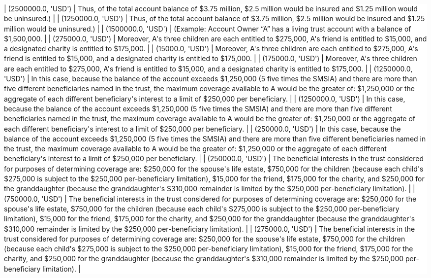 | (2500000.0, 'USD')         | Thus, of the total account balance of $3.75 million, $2.5 million would be insured and $1.25 million would be uninsured.)                                                                                                                                                                                                                                                                                                                       |
| (1250000.0, 'USD')         | Thus, of the total account balance of $3.75 million, $2.5 million would be insured and $1.25 million would be uninsured.)                                                                                                                                                                                                                                                                                                                       |
| (1500000.0, 'USD')         | (Example: Account Owner &#8220;A&#8221; has a living trust account with a balance of $1,500,000.                                                                                                                                                                                                                                                                                                                                                |
| (275000.0, 'USD')          | Moreover, A's three children are each entitled to $275,000, A's friend is entitled to $15,000, and a designated charity is entitled to $175,000.                                                                                                                                                                                                                                                                                                |
| (15000.0, 'USD')           | Moreover, A's three children are each entitled to $275,000, A's friend is entitled to $15,000, and a designated charity is entitled to $175,000.                                                                                                                                                                                                                                                                                                |
| (175000.0, 'USD')          | Moreover, A's three children are each entitled to $275,000, A's friend is entitled to $15,000, and a designated charity is entitled to $175,000.                                                                                                                                                                                                                                                                                                |
| (1250000.0, 'USD')         | In this case, because the balance of the account exceeds $1,250,000 (5 five times the SMSIA) and there are more than five different beneficiaries named in the trust, the maximum coverage available to A would be the greater of: $1,250,000 or the aggregate of each different beneficiary's interest to a limit of $250,000 per beneficiary.                                                                                                 |
| (1250000.0, 'USD')         | In this case, because the balance of the account exceeds $1,250,000 (5 five times the SMSIA) and there are more than five different beneficiaries named in the trust, the maximum coverage available to A would be the greater of: $1,250,000 or the aggregate of each different beneficiary's interest to a limit of $250,000 per beneficiary.                                                                                                 |
| (250000.0, 'USD')          | In this case, because the balance of the account exceeds $1,250,000 (5 five times the SMSIA) and there are more than five different beneficiaries named in the trust, the maximum coverage available to A would be the greater of: $1,250,000 or the aggregate of each different beneficiary's interest to a limit of $250,000 per beneficiary.                                                                                                 |
| (250000.0, 'USD')          | The beneficial interests in the trust considered for purposes of determining coverage are: $250,000 for the spouse's life estate, $750,000 for the children (because each child's $275,000 is subject to the $250,000 per-beneficiary limitation), $15,000 for the friend, $175,000 for the charity, and $250,000 for the granddaughter (because the granddaughter's $310,000 remainder is limited by the $250,000 per-beneficiary limitation). |
| (750000.0, 'USD')          | The beneficial interests in the trust considered for purposes of determining coverage are: $250,000 for the spouse's life estate, $750,000 for the children (because each child's $275,000 is subject to the $250,000 per-beneficiary limitation), $15,000 for the friend, $175,000 for the charity, and $250,000 for the granddaughter (because the granddaughter's $310,000 remainder is limited by the $250,000 per-beneficiary limitation). |
| (275000.0, 'USD')          | The beneficial interests in the trust considered for purposes of determining coverage are: $250,000 for the spouse's life estate, $750,000 for the children (because each child's $275,000 is subject to the $250,000 per-beneficiary limitation), $15,000 for the friend, $175,000 for the charity, and $250,000 for the granddaughter (because the granddaughter's $310,000 remainder is limited by the $250,000 per-beneficiary limitation). |